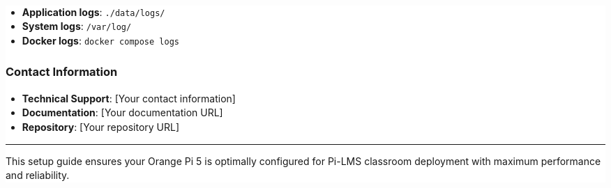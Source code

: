 - **Application logs**: `./data/logs/`
- **System logs**: `/var/log/`
- **Docker logs**: `docker compose logs`

### Contact Information

- **Technical Support**: [Your contact information]
- **Documentation**: [Your documentation URL]
- **Repository**: [Your repository URL]

---

This setup guide ensures your Orange Pi 5 is optimally configured for Pi-LMS classroom deployment with maximum performance and reliability.
